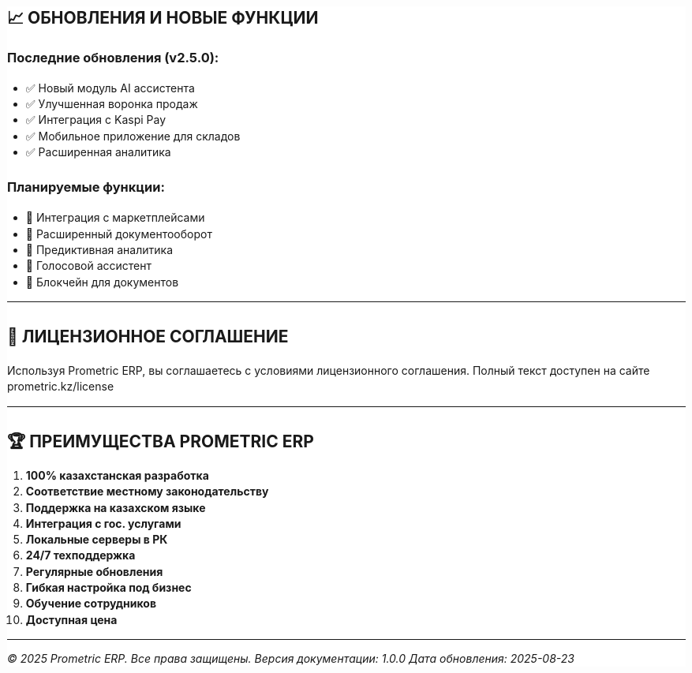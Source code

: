 ## 📈 ОБНОВЛЕНИЯ И НОВЫЕ ФУНКЦИИ

### Последние обновления (v2.5.0):
- ✅ Новый модуль AI ассистента
- ✅ Улучшенная воронка продаж
- ✅ Интеграция с Kaspi Pay
- ✅ Мобильное приложение для складов
- ✅ Расширенная аналитика

### Планируемые функции:
- 🔄 Интеграция с маркетплейсами
- 🔄 Расширенный документооборот
- 🔄 Предиктивная аналитика
- 🔄 Голосовой ассистент
- 🔄 Блокчейн для документов

---

## 📜 ЛИЦЕНЗИОННОЕ СОГЛАШЕНИЕ

Используя Prometric ERP, вы соглашаетесь с условиями лицензионного соглашения. Полный текст доступен на сайте prometric.kz/license

---

## 🏆 ПРЕИМУЩЕСТВА PROMETRIC ERP

1. **100% казахстанская разработка**
2. **Соответствие местному законодательству**
3. **Поддержка на казахском языке**
4. **Интеграция с гос. услугами**
5. **Локальные серверы в РК**
6. **24/7 техподдержка**
7. **Регулярные обновления**
8. **Гибкая настройка под бизнес**
9. **Обучение сотрудников**
10. **Доступная цена**

---

*© 2025 Prometric ERP. Все права защищены.*
*Версия документации: 1.0.0*
*Дата обновления: 2025-08-23*